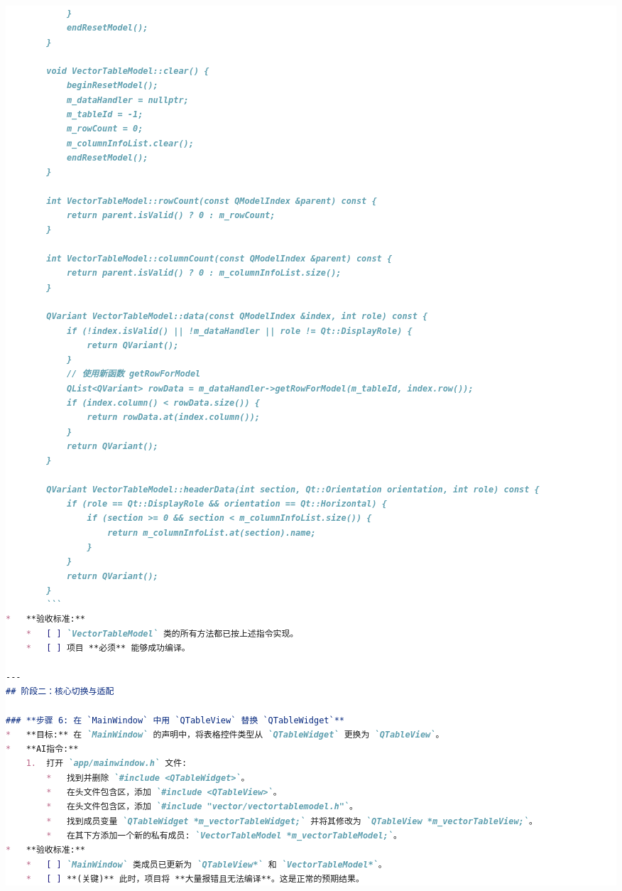 ```markdown
            }
            endResetModel();
        }

        void VectorTableModel::clear() {
            beginResetModel();
            m_dataHandler = nullptr;
            m_tableId = -1;
            m_rowCount = 0;
            m_columnInfoList.clear();
            endResetModel();
        }
        
        int VectorTableModel::rowCount(const QModelIndex &parent) const {
            return parent.isValid() ? 0 : m_rowCount;
        }
        
        int VectorTableModel::columnCount(const QModelIndex &parent) const {
            return parent.isValid() ? 0 : m_columnInfoList.size();
        }
        
        QVariant VectorTableModel::data(const QModelIndex &index, int role) const {
            if (!index.isValid() || !m_dataHandler || role != Qt::DisplayRole) {
                return QVariant();
            }
            // 使用新函数 getRowForModel
            QList<QVariant> rowData = m_dataHandler->getRowForModel(m_tableId, index.row());
            if (index.column() < rowData.size()) {
                return rowData.at(index.column());
            }
            return QVariant();
        }
        
        QVariant VectorTableModel::headerData(int section, Qt::Orientation orientation, int role) const {
            if (role == Qt::DisplayRole && orientation == Qt::Horizontal) {
                if (section >= 0 && section < m_columnInfoList.size()) {
                    return m_columnInfoList.at(section).name;
                }
            }
            return QVariant();
        }
        ```
*   **验收标准:**
    *   [ ] `VectorTableModel` 类的所有方法都已按上述指令实现。
    *   [ ] 项目 **必须** 能够成功编译。

---
## 阶段二：核心切换与适配

### **步骤 6: 在 `MainWindow` 中用 `QTableView` 替换 `QTableWidget`**
*   **目标:** 在 `MainWindow` 的声明中，将表格控件类型从 `QTableWidget` 更换为 `QTableView`。
*   **AI指令:**
    1.  打开 `app/mainwindow.h` 文件:
        *   找到并删除 `#include <QTableWidget>`。
        *   在头文件包含区，添加 `#include <QTableView>`。
        *   在头文件包含区，添加 `#include "vector/vectortablemodel.h"`。
        *   找到成员变量 `QTableWidget *m_vectorTableWidget;` 并将其修改为 `QTableView *m_vectorTableView;`。
        *   在其下方添加一个新的私有成员: `VectorTableModel *m_vectorTableModel;`。
*   **验收标准:**
    *   [ ] `MainWindow` 类成员已更新为 `QTableView*` 和 `VectorTableModel*`。
    *   [ ] **(关键)** 此时，项目将 **大量报错且无法编译**。这是正常的预期结果。

```
